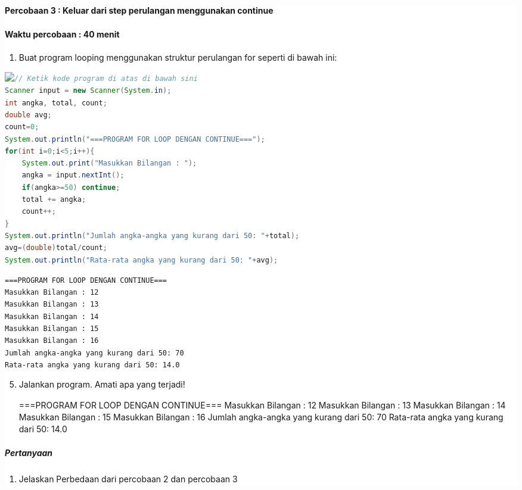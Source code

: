 #### Percobaan 3 : Keluar dari step perulangan menggunakan continue

#### Waktu percobaan : 40 menit

1. Buat program looping menggunakan struktur perulangan for seperti di bawah ini: 
<p align="left">
    <img src="images/forContinue.jpg" align="left">
    </p>



```Java
// Ketik kode program di atas di bawah sini
Scanner input = new Scanner(System.in);
int angka, total, count;
double avg;
count=0;
System.out.println("===PROGRAM FOR LOOP DENGAN CONTINUE===");
for(int i=0;i<5;i++){
    System.out.print("Masukkan Bilangan : ");
    angka = input.nextInt();
    if(angka>=50) continue;
    total += angka;
    count++;
}
System.out.println("Jumlah angka-angka yang kurang dari 50: "+total);
avg=(double)total/count;
System.out.println("Rata-rata angka yang kurang dari 50: "+avg);
```

    ===PROGRAM FOR LOOP DENGAN CONTINUE===
    Masukkan Bilangan : 12
    Masukkan Bilangan : 13
    Masukkan Bilangan : 14
    Masukkan Bilangan : 15
    Masukkan Bilangan : 16
    Jumlah angka-angka yang kurang dari 50: 70
    Rata-rata angka yang kurang dari 50: 14.0


5. Jalankan program. Amati apa yang terjadi!
    

    ===PROGRAM FOR LOOP DENGAN CONTINUE===
Masukkan Bilangan : 12
Masukkan Bilangan : 13
Masukkan Bilangan : 14
Masukkan Bilangan : 15
Masukkan Bilangan : 16
Jumlah angka-angka yang kurang dari 50: 70
Rata-rata angka yang kurang dari 50: 14.0

##### Pertanyaan
1. Jelaskan Perbedaan dari percobaan 2 dan percobaan 3
